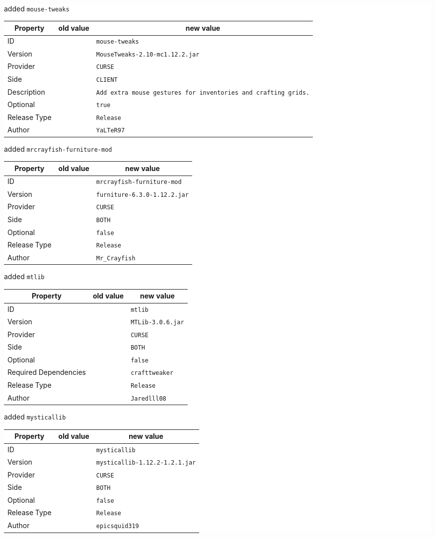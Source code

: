 added `mouse-tweaks`

Property | old value | new value
---|---|---
ID |  | `mouse-tweaks`
Version |  | `MouseTweaks-2.10-mc1.12.2.jar`
Provider |  | `CURSE`
Side |  | `CLIENT`
Description |  | `Add extra mouse gestures for inventories and crafting grids.`
Optional |  | `true`
Release Type |  | `Release`
Author |  | `YaLTeR97`



added `mrcrayfish-furniture-mod`

Property | old value | new value
---|---|---
ID |  | `mrcrayfish-furniture-mod`
Version |  | `furniture-6.3.0-1.12.2.jar`
Provider |  | `CURSE`
Side |  | `BOTH`
Optional |  | `false`
Release Type |  | `Release`
Author |  | `Mr_Crayfish`



added `mtlib`

Property | old value | new value
---|---|---
ID |  | `mtlib`
Version |  | `MTLib-3.0.6.jar`
Provider |  | `CURSE`
Side |  | `BOTH`
Optional |  | `false`
Required Dependencies |  | `crafttweaker`
Release Type |  | `Release`
Author |  | `Jaredlll08`



added `mysticallib`

Property | old value | new value
---|---|---
ID |  | `mysticallib`
Version |  | `mysticallib-1.12.2-1.2.1.jar`
Provider |  | `CURSE`
Side |  | `BOTH`
Optional |  | `false`
Release Type |  | `Release`
Author |  | `epicsquid319`


